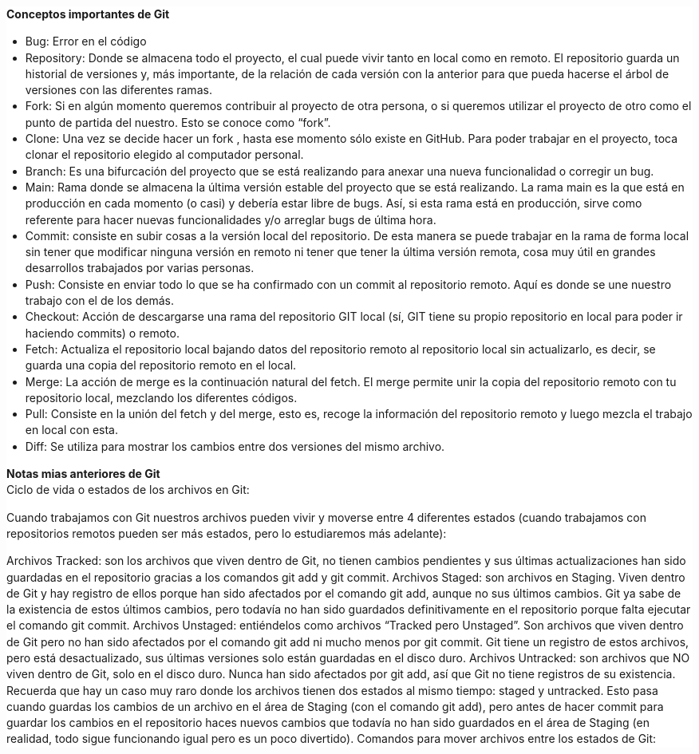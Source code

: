 **Conceptos importantes de Git**
- Bug: Error en el código
- Repository: Donde se almacena todo el proyecto, el cual puede vivir tanto en local como en remoto. El repositorio guarda un historial de versiones y, más importante, de la relación de
cada versión con la anterior para que pueda hacerse el árbol de versiones con las diferentes ramas.
- Fork: Si en algún momento queremos contribuir al proyecto de otra persona, o si queremos utilizar el proyecto de otro como el punto de partida del nuestro. Esto se conoce como “fork”.
- Clone: Una vez se decide hacer un fork , hasta ese momento sólo existe en GitHub. Para poder trabajar en el proyecto, toca clonar el repositorio elegido al computador personal.
- Branch: Es una bifurcación del proyecto que se está realizando para anexar una nueva funcionalidad o corregir un bug.
- Main: Rama donde se almacena la última versión estable del proyecto que se está realizando. La rama main es la que está en producción en cada momento (o casi) y debería estar libre de
bugs. Así, si esta rama está en producción, sirve como referente para hacer nuevas funcionalidades y/o arreglar bugs de última hora.
- Commit: consiste en subir cosas a la versión local del repositorio. De esta manera se puede trabajar en la rama de forma local sin tener que modificar ninguna versión en remoto ni tener
que tener la última versión remota, cosa muy útil en grandes desarrollos trabajados por varias personas.
- Push: Consiste en enviar todo lo que se ha confirmado con un commit al repositorio remoto. Aquí es donde se une nuestro trabajo con el de los demás.
- Checkout: Acción de descargarse una rama del repositorio GIT local (sí, GIT tiene su propio repositorio en local para poder ir haciendo commits) o remoto.
- Fetch: Actualiza el repositorio local bajando datos del repositorio remoto al repositorio local sin actualizarlo, es decir, se guarda una copia del repositorio remoto en el local.
- Merge: La acción de merge es la continuación natural del fetch. El merge permite unir la copia del repositorio remoto con tu repositorio local, mezclando los diferentes códigos.
- Pull: Consiste en la unión del fetch y del merge, esto es, recoge la información del repositorio remoto y luego mezcla el trabajo en local con esta.
- Diff: Se utiliza para mostrar los cambios entre dos versiones del mismo archivo.

**Notas mias anteriores de Git**  
Ciclo de vida o estados de los archivos en Git:

Cuando trabajamos con Git nuestros archivos pueden vivir y moverse entre 4 diferentes estados (cuando trabajamos con repositorios remotos pueden ser más estados, pero lo estudiaremos más
adelante):

Archivos Tracked: son los archivos que viven dentro de Git, no tienen cambios pendientes y sus últimas actualizaciones han sido guardadas en el repositorio gracias a los comandos git add y
git commit.
Archivos Staged: son archivos en Staging. Viven dentro de Git y hay registro de ellos porque han sido afectados por el comando git add, aunque no sus últimos cambios. Git ya sabe de la
existencia de estos últimos cambios, pero todavía no han sido guardados definitivamente en el repositorio porque falta ejecutar el comando git commit.
Archivos Unstaged: entiéndelos como archivos “Tracked pero Unstaged”. Son archivos que viven dentro de Git pero no han sido afectados por el comando git add ni mucho menos por git commit.
Git tiene un registro de estos archivos, pero está desactualizado, sus últimas versiones solo están guardadas en el disco duro.
Archivos Untracked: son archivos que NO viven dentro de Git, solo en el disco duro. Nunca han sido afectados por git add, así que Git no tiene registros de su existencia.
Recuerda que hay un caso muy raro donde los archivos tienen dos estados al mismo tiempo: staged y untracked. Esto pasa cuando guardas los cambios de un archivo en el área de Staging (con
el comando git add), pero antes de hacer commit para guardar los cambios en el repositorio haces nuevos cambios que todavía no han sido guardados en el área de Staging (en realidad, todo
sigue funcionando igual pero es un poco divertido).
Comandos para mover archivos entre los estados de Git:
